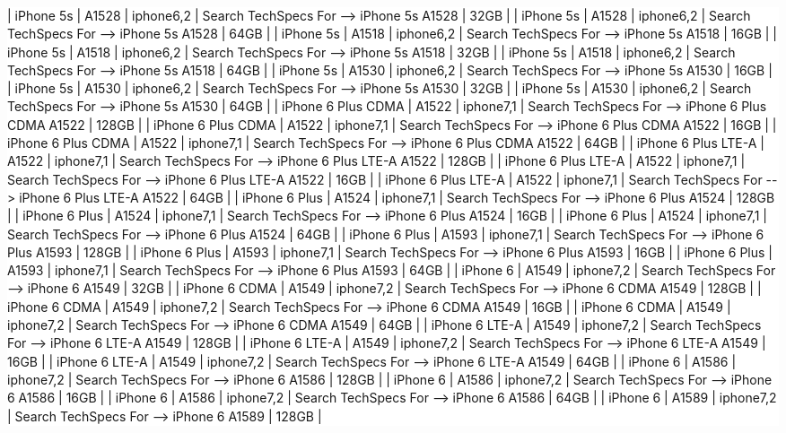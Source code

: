 |                  iPhone 5s                   |       A1528        |          iphone6,2           |                     Search TechSpecs For --> iPhone 5s A1528                      | 32GB  |
|                  iPhone 5s                   |       A1528        |          iphone6,2           |                     Search TechSpecs For --> iPhone 5s A1528                      | 64GB  |
|                  iPhone 5s                   |       A1518        |          iphone6,2           |                     Search TechSpecs For --> iPhone 5s A1518                      | 16GB  |
|                  iPhone 5s                   |       A1518        |          iphone6,2           |                     Search TechSpecs For --> iPhone 5s A1518                      | 32GB  |
|                  iPhone 5s                   |       A1518        |          iphone6,2           |                     Search TechSpecs For --> iPhone 5s A1518                      | 64GB  |
|                  iPhone 5s                   |       A1530        |          iphone6,2           |                     Search TechSpecs For --> iPhone 5s A1530                      | 16GB  |
|                  iPhone 5s                   |       A1530        |          iphone6,2           |                     Search TechSpecs For --> iPhone 5s A1530                      | 32GB  |
|                  iPhone 5s                   |       A1530        |          iphone6,2           |                     Search TechSpecs For --> iPhone 5s A1530                      | 64GB  |
|              iPhone 6 Plus CDMA              |       A1522        |          iphone7,1           |                 Search TechSpecs For --> iPhone 6 Plus CDMA A1522                 | 128GB |
|              iPhone 6 Plus CDMA              |       A1522        |          iphone7,1           |                 Search TechSpecs For --> iPhone 6 Plus CDMA A1522                 | 16GB  |
|              iPhone 6 Plus CDMA              |       A1522        |          iphone7,1           |                 Search TechSpecs For --> iPhone 6 Plus CDMA A1522                 | 64GB  |
|             iPhone 6 Plus LTE-A              |       A1522        |          iphone7,1           |                Search TechSpecs For --> iPhone 6 Plus LTE-A A1522                 | 128GB |
|             iPhone 6 Plus LTE-A              |       A1522        |          iphone7,1           |                Search TechSpecs For --> iPhone 6 Plus LTE-A A1522                 | 16GB  |
|             iPhone 6 Plus LTE-A              |       A1522        |          iphone7,1           |                Search TechSpecs For --> iPhone 6 Plus LTE-A A1522                 | 64GB  |
|                iPhone 6 Plus                 |       A1524        |          iphone7,1           |                   Search TechSpecs For --> iPhone 6 Plus A1524                    | 128GB |
|                iPhone 6 Plus                 |       A1524        |          iphone7,1           |                   Search TechSpecs For --> iPhone 6 Plus A1524                    | 16GB  |
|                iPhone 6 Plus                 |       A1524        |          iphone7,1           |                   Search TechSpecs For --> iPhone 6 Plus A1524                    | 64GB  |
|                iPhone 6 Plus                 |       A1593        |          iphone7,1           |                   Search TechSpecs For --> iPhone 6 Plus A1593                    | 128GB |
|                iPhone 6 Plus                 |       A1593        |          iphone7,1           |                   Search TechSpecs For --> iPhone 6 Plus A1593                    | 16GB  |
|                iPhone 6 Plus                 |       A1593        |          iphone7,1           |                   Search TechSpecs For --> iPhone 6 Plus A1593                    | 64GB  |
|                   iPhone 6                   |       A1549        |          iphone7,2           |                      Search TechSpecs For --> iPhone 6 A1549                      | 32GB  |
|                iPhone 6 CDMA                 |       A1549        |          iphone7,2           |                   Search TechSpecs For --> iPhone 6 CDMA A1549                    | 128GB |
|                iPhone 6 CDMA                 |       A1549        |          iphone7,2           |                   Search TechSpecs For --> iPhone 6 CDMA A1549                    | 16GB  |
|                iPhone 6 CDMA                 |       A1549        |          iphone7,2           |                   Search TechSpecs For --> iPhone 6 CDMA A1549                    | 64GB  |
|                iPhone 6 LTE-A                |       A1549        |          iphone7,2           |                   Search TechSpecs For --> iPhone 6 LTE-A A1549                   | 128GB |
|                iPhone 6 LTE-A                |       A1549        |          iphone7,2           |                   Search TechSpecs For --> iPhone 6 LTE-A A1549                   | 16GB  |
|                iPhone 6 LTE-A                |       A1549        |          iphone7,2           |                   Search TechSpecs For --> iPhone 6 LTE-A A1549                   | 64GB  |
|                   iPhone 6                   |       A1586        |          iphone7,2           |                      Search TechSpecs For --> iPhone 6 A1586                      | 128GB |
|                   iPhone 6                   |       A1586        |          iphone7,2           |                      Search TechSpecs For --> iPhone 6 A1586                      | 16GB  |
|                   iPhone 6                   |       A1586        |          iphone7,2           |                      Search TechSpecs For --> iPhone 6 A1586                      | 64GB  |
|                   iPhone 6                   |       A1589        |          iphone7,2           |                      Search TechSpecs For --> iPhone 6 A1589                      | 128GB |